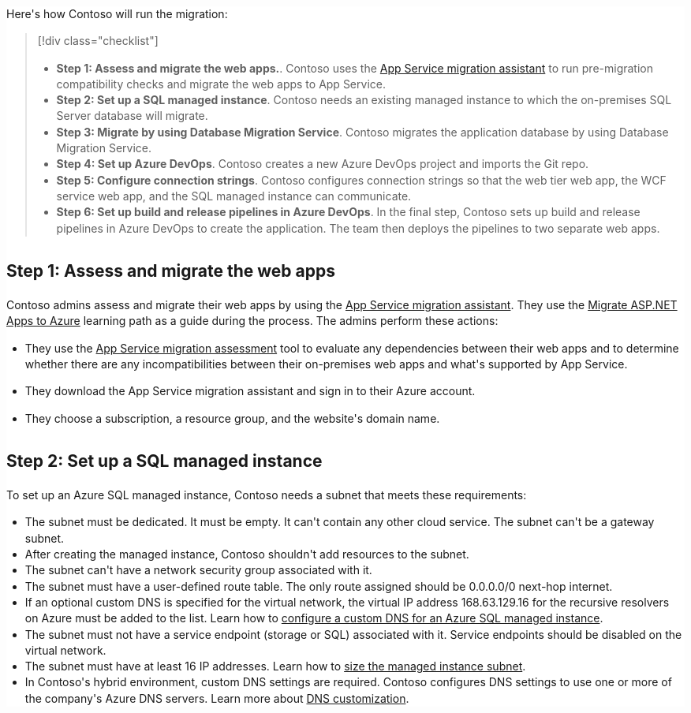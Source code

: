Here's how Contoso will run the migration:

> [!div class="checklist"]
>
> - **Step 1: Assess and migrate the web apps.**. Contoso uses the [App Service migration assistant](https://azure.microsoft.com/migration/web-applications) to run pre-migration compatibility checks and migrate the web apps to App Service.
> - **Step 2: Set up a SQL managed instance**. Contoso needs an existing managed instance to which the on-premises SQL Server database will migrate.
> - **Step 3: Migrate by using Database Migration Service**. Contoso migrates the application database by using Database Migration Service.
> - **Step 4: Set up Azure DevOps**. Contoso creates a new Azure DevOps project and imports the Git repo.
> - **Step 5: Configure connection strings**. Contoso configures connection strings so that the web tier web app, the WCF service web app, and the SQL managed instance can communicate.
> - **Step 6: Set up build and release pipelines in Azure DevOps**. In the final step, Contoso sets up build and release pipelines in Azure DevOps to create the application. The team then deploys the pipelines to two separate web apps.

## Step 1: Assess and migrate the web apps

Contoso admins assess and migrate their web apps by using the [App Service migration assistant](https://azure.microsoft.com/migration/web-applications). They use the [Migrate ASP.NET Apps to Azure](/training/paths/migrate-dotnet-apps-azure) learning path as a guide during the process. The admins perform these actions:

- They use the [App Service migration assessment](https://azure.microsoft.com/services/app-service/migration-assistant) tool to evaluate any dependencies between their web apps and to determine whether there are any incompatibilities between their on-premises web apps and what's supported by App Service.

- They download the App Service migration assistant and sign in to their Azure account.

- They choose a subscription, a resource group, and the website's domain name.

## Step 2: Set up a SQL managed instance

To set up an Azure SQL managed instance, Contoso needs a subnet that meets these requirements:

- The subnet must be dedicated. It must be empty. It can't contain any other cloud service. The subnet can't be a gateway subnet.
- After creating the managed instance, Contoso shouldn't add resources to the subnet.
- The subnet can't have a network security group associated with it.
- The subnet must have a user-defined route table. The only route assigned should be 0.0.0.0/0 next-hop internet.
- If an optional custom DNS is specified for the virtual network, the virtual IP address 168.63.129.16 for the recursive resolvers on Azure must be added to the list. Learn how to [configure a custom DNS for an Azure SQL managed instance](/azure/azure-sql/managed-instance/custom-dns-configure).
- The subnet must not have a service endpoint (storage or SQL) associated with it. Service endpoints should be disabled on the virtual network.
- The subnet must have at least 16 IP addresses. Learn how to [size the managed instance subnet](/azure/azure-sql/managed-instance/vnet-existing-add-subnet).
- In Contoso's hybrid environment, custom DNS settings are required. Contoso configures DNS settings to use one or more of the company's Azure DNS servers. Learn more about [DNS customization](/azure/azure-sql/managed-instance/custom-dns-configure).
